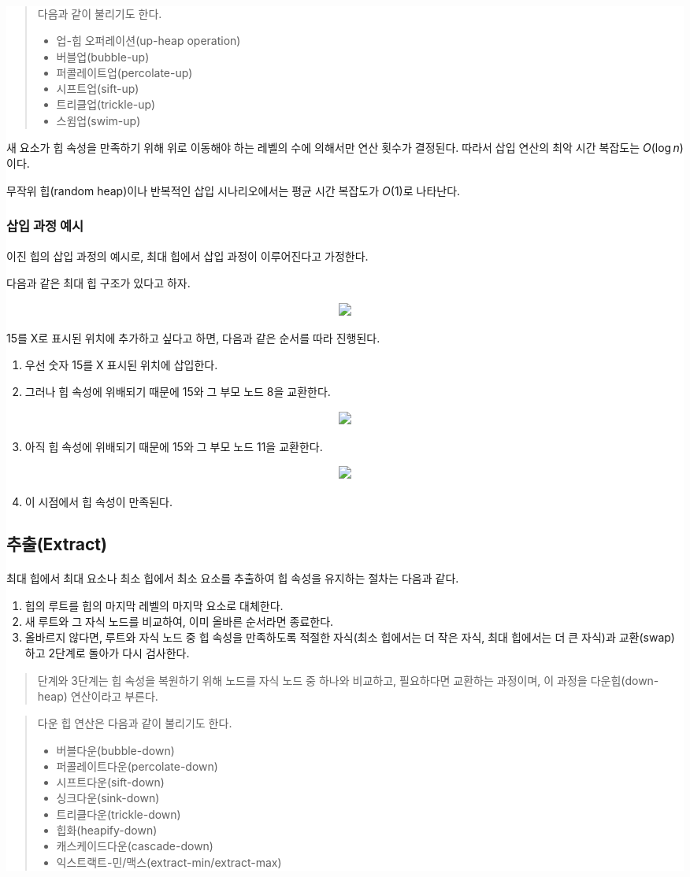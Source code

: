 > 다음과 같이 불리기도 한다.
>
> - 업-힙 오퍼레이션(up-heap operation)
> - 버블업(bubble-up)
> - 퍼콜레이트업(percolate-up)
> - 시프트업(sift-up)
> - 트리클업(trickle-up)
> - 스윔업(swim-up)

새 요소가 힙 속성을 만족하기 위해 위로 이동해야 하는 레벨의 수에 의해서만 연산 횟수가 결정된다. 따라서 삽입 연산의 최악 시간 복잡도는 $O(\log n)$이다.

무작위 힙(random heap)이나 반복적인 삽입 시나리오에서는 평균 시간 복잡도가 $O(1)$로 나타난다.

### 삽입 과정 예시

이진 힙의 삽입 과정의 예시로, 최대 힙에서 삽입 과정이 이루어진다고 가정한다.

다음과 같은 최대 힙 구조가 있다고 하자.

<div align="center">
  <img src="https://upload.wikimedia.org/wikipedia/commons/thumb/a/ac/Heap_add_step1.svg/300px-Heap_add_step1.svg.png" width="200"/>
</div>

15를 X로 표시된 위치에 추가하고 싶다고 하면, 다음과 같은 순서를 따라 진행된다.

1. 우선 숫자 15를 X 표시된 위치에 삽입한다.

2. 그러나 힙 속성에 위배되기 때문에 15와 그 부모 노드 8을 교환한다.

<div align="center">
  <img src="https://upload.wikimedia.org/wikipedia/commons/thumb/1/16/Heap_add_step2.svg/300px-Heap_add_step2.svg.png" width="200"/>
</div>

3. 아직 힙 속성에 위배되기 때문에 15와 그 부모 노드 11을 교환한다.

<div align="center">
  <img src="https://upload.wikimedia.org/wikipedia/commons/thumb/5/51/Heap_add_step3.svg/300px-Heap_add_step3.svg.png" width="200"/>
</div>

4. 이 시점에서 힙 속성이 만족된다.

## 추출(Extract)

최대 힙에서 최대 요소나 최소 힙에서 최소 요소를 추출하여 힙 속성을 유지하는 절차는 다음과 같다.

1. 힙의 루트를 힙의 마지막 레벨의 마지막 요소로 대체한다.
2. 새 루트와 그 자식 노드를 비교하여, 이미 올바른 순서라면 종료한다.
3. 올바르지 않다면, 루트와 자식 노드 중 힙 속성을 만족하도록 적절한 자식(최소 힙에서는 더 작은 자식, 최대 힙에서는 더 큰 자식)과 교환(swap)하고 2단계로 돌아가 다시 검사한다.

> 단계와 3단계는 힙 속성을 복원하기 위해 노드를 자식 노드 중 하나와 비교하고, 필요하다면 교환하는 과정이며, 이 과정을 다운힙(down-heap) 연산이라고 부른다.

> 다운 힙 연산은 다음과 같이 불리기도 한다.
>
> - 버블다운(bubble-down)
> - 퍼콜레이트다운(percolate-down)
> - 시프트다운(sift-down)
> - 싱크다운(sink-down)
> - 트리클다운(trickle-down)
> - 힙화(heapify-down)
> - 캐스케이드다운(cascade-down)
> - 익스트랙트-민/맥스(extract-min/extract-max)
